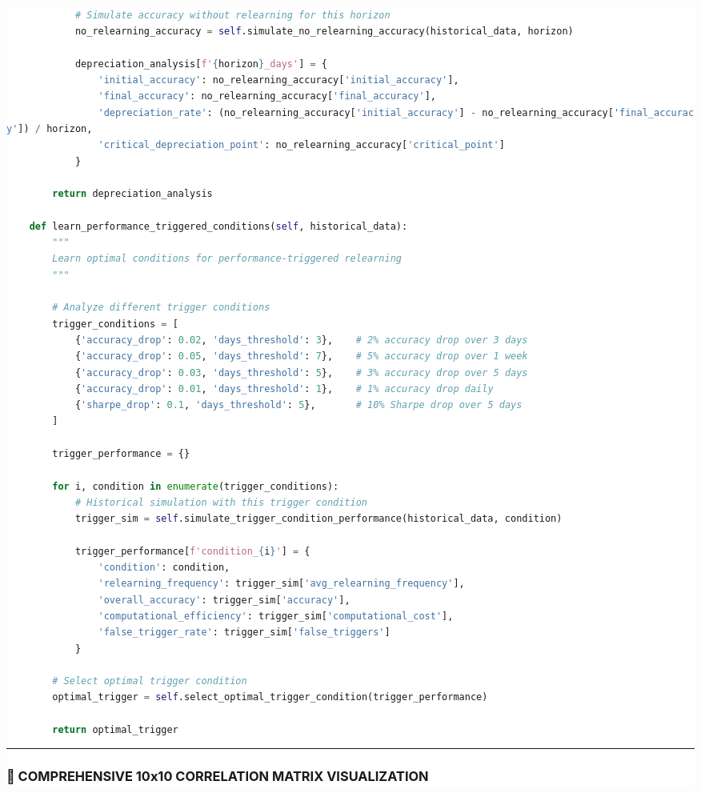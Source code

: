 ```python
            # Simulate accuracy without relearning for this horizon
            no_relearning_accuracy = self.simulate_no_relearning_accuracy(historical_data, horizon)
            
            depreciation_analysis[f'{horizon}_days'] = {
                'initial_accuracy': no_relearning_accuracy['initial_accuracy'],
                'final_accuracy': no_relearning_accuracy['final_accuracy'],
                'depreciation_rate': (no_relearning_accuracy['initial_accuracy'] - no_relearning_accuracy['final_accuracy']) / horizon,
                'critical_depreciation_point': no_relearning_accuracy['critical_point']
            }
        
        return depreciation_analysis
    
    def learn_performance_triggered_conditions(self, historical_data):
        """
        Learn optimal conditions for performance-triggered relearning
        """
        
        # Analyze different trigger conditions
        trigger_conditions = [
            {'accuracy_drop': 0.02, 'days_threshold': 3},    # 2% accuracy drop over 3 days
            {'accuracy_drop': 0.05, 'days_threshold': 7},    # 5% accuracy drop over 1 week  
            {'accuracy_drop': 0.03, 'days_threshold': 5},    # 3% accuracy drop over 5 days
            {'accuracy_drop': 0.01, 'days_threshold': 1},    # 1% accuracy drop daily
            {'sharpe_drop': 0.1, 'days_threshold': 5},       # 10% Sharpe drop over 5 days
        ]
        
        trigger_performance = {}
        
        for i, condition in enumerate(trigger_conditions):
            # Historical simulation with this trigger condition
            trigger_sim = self.simulate_trigger_condition_performance(historical_data, condition)
            
            trigger_performance[f'condition_{i}'] = {
                'condition': condition,
                'relearning_frequency': trigger_sim['avg_relearning_frequency'],
                'overall_accuracy': trigger_sim['accuracy'],
                'computational_efficiency': trigger_sim['computational_cost'],
                'false_trigger_rate': trigger_sim['false_triggers']
            }
        
        # Select optimal trigger condition
        optimal_trigger = self.select_optimal_trigger_condition(trigger_performance)
        
        return optimal_trigger
```

---

### **🎯 COMPREHENSIVE 10x10 CORRELATION MATRIX VISUALIZATION**
